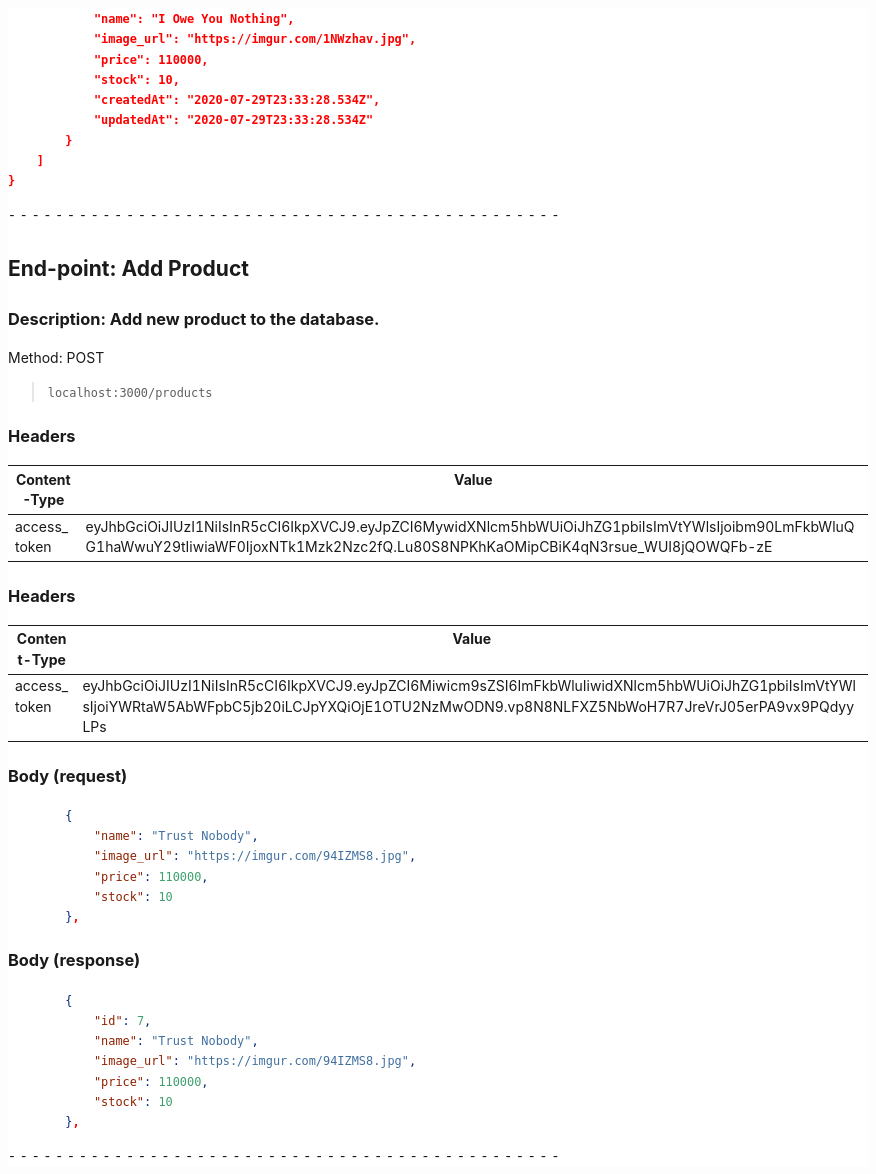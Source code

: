 ```json
            "name": "I Owe You Nothing",
            "image_url": "https://imgur.com/1NWzhav.jpg",
            "price": 110000,
            "stock": 10,
            "createdAt": "2020-07-29T23:33:28.534Z",
            "updatedAt": "2020-07-29T23:33:28.534Z"
        }
    ]
}
```

⁃ ⁃ ⁃ ⁃ ⁃ ⁃ ⁃ ⁃ ⁃ ⁃ ⁃ ⁃ ⁃ ⁃ ⁃ ⁃ ⁃ ⁃ ⁃ ⁃ ⁃ ⁃ ⁃ ⁃ ⁃ ⁃ ⁃ ⁃ ⁃ ⁃ ⁃ ⁃ ⁃ ⁃ ⁃ ⁃ ⁃ ⁃ ⁃ ⁃ ⁃ ⁃ ⁃ ⁃ ⁃ ⁃ ⁃


## End-point: Add Product
### Description: Add new product to the database.
Method: POST
>```
>localhost:3000/products
>```
### Headers

|Content-Type|Value|
|---|---|
|access_token|eyJhbGciOiJIUzI1NiIsInR5cCI6IkpXVCJ9.eyJpZCI6MywidXNlcm5hbWUiOiJhZG1pbiIsImVtYWlsIjoibm90LmFkbWluQG1haWwuY29tIiwiaWF0IjoxNTk1Mzk2Nzc2fQ.Lu80S8NPKhKaOMipCBiK4qN3rsue_WUI8jQOWQFb-zE|


### Headers

|Content-Type|Value|
|---|---|
|access_token|eyJhbGciOiJIUzI1NiIsInR5cCI6IkpXVCJ9.eyJpZCI6Miwicm9sZSI6ImFkbWluIiwidXNlcm5hbWUiOiJhZG1pbiIsImVtYWlsIjoiYWRtaW5AbWFpbC5jb20iLCJpYXQiOjE1OTU2NzMwODN9.vp8N8NLFXZ5NbWoH7R7JreVrJ05erPA9vx9PQdyyLPs|


### Body (**request**)

```json
        {
            "name": "Trust Nobody",
            "image_url": "https://imgur.com/94IZMS8.jpg",
            "price": 110000,
            "stock": 10
        },
```

### Body (**response**)

```json
        {
            "id": 7,
            "name": "Trust Nobody",
            "image_url": "https://imgur.com/94IZMS8.jpg",
            "price": 110000,
            "stock": 10
        },
```
⁃ ⁃ ⁃ ⁃ ⁃ ⁃ ⁃ ⁃ ⁃ ⁃ ⁃ ⁃ ⁃ ⁃ ⁃ ⁃ ⁃ ⁃ ⁃ ⁃ ⁃ ⁃ ⁃ ⁃ ⁃ ⁃ ⁃ ⁃ ⁃ ⁃ ⁃ ⁃ ⁃ ⁃ ⁃ ⁃ ⁃ ⁃ ⁃ ⁃ ⁃ ⁃ ⁃ ⁃ ⁃ ⁃ ⁃
